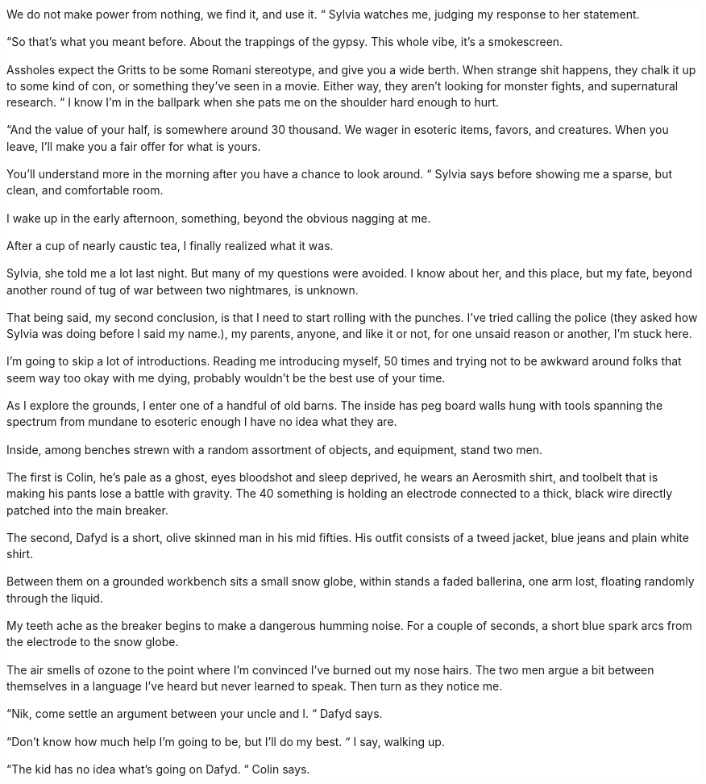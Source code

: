 We do not make power from nothing, we find it, and use it. “ Sylvia watches me, judging my response to her statement. 

“So that’s what you meant before. About the trappings of the gypsy. This whole vibe, it’s a smokescreen. 

Assholes expect the Gritts to be some Romani stereotype, and give you a wide berth. When strange shit happens, they chalk it up to some kind of con, or something they’ve seen in a movie. Either way, they aren’t looking for monster fights, and supernatural research. “ I know I’m in the ballpark when she pats me on the shoulder hard enough to hurt. 

“And the value of your half, is somewhere around 30 thousand. We wager in esoteric items, favors, and creatures. When you leave, I’ll make you a fair offer for what is yours. 

You’ll understand more in the morning after you have a chance to look around. “ Sylvia says before showing me a sparse, but clean, and comfortable room. 

I wake up in the early afternoon, something, beyond the obvious nagging at me. 

After a cup of nearly caustic tea, I finally realized what it was. 

Sylvia, she told me a lot last night. But many of my questions were avoided. I know about her, and this place, but my fate, beyond another round of tug of war between two nightmares, is unknown. 

That being said, my second conclusion, is that I need to start rolling with the punches. I’ve tried calling the police (they  asked how Sylvia was doing before I said my name.), my parents, anyone, and like it or not, for one unsaid reason or another, I’m stuck here. 

I’m going to skip a lot of introductions. Reading me introducing myself, 50 times and trying not to be awkward around folks that seem way too okay with me dying,  probably wouldn’t be the best use of your time. 

As I explore the grounds, I enter one of a handful of old barns. The inside has peg board walls hung with tools spanning the spectrum from mundane to esoteric enough I have no idea what they are. 

Inside, among benches strewn with a random assortment of objects, and equipment, stand two men. 

The first is Colin, he’s pale as a ghost, eyes bloodshot and sleep deprived, he wears an Aerosmith shirt, and toolbelt that is making his pants lose a battle with gravity. The 40 something is holding an electrode connected to a thick, black wire directly patched into the main breaker. 

The second, Dafyd is a short, olive skinned man in his mid fifties. His outfit consists of a tweed jacket, blue jeans and plain white shirt. 

Between them on a grounded workbench sits a small snow globe, within stands a faded ballerina, one arm lost, floating randomly through the liquid. 

My teeth ache as the breaker begins to make a dangerous humming noise. For a couple of seconds, a short blue spark arcs from the electrode to the snow globe. 

The air smells of ozone to the point where I’m convinced I’ve burned out my nose hairs. The two men argue a bit between themselves in a language I’ve heard but never learned to speak. Then turn as they notice me. 

“Nik, come settle an argument between your uncle and I. “ Dafyd says. 

“Don’t know how much help I’m going to be, but I’ll do my best. “ I say, walking up. 

“The kid has no idea what’s going on Dafyd. “ Colin says. 
